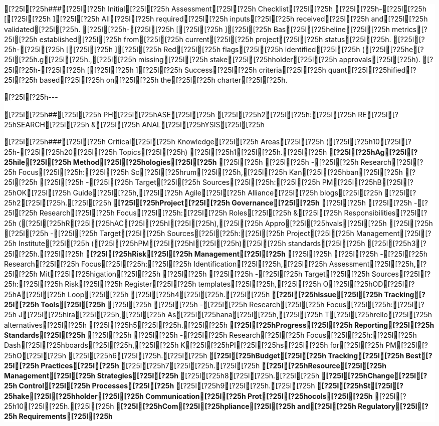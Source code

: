[?25l[?25h###[?25l[?25h Initial[?25l[?25h Assessment[?25l[?25h Checklist[?25l[?25h
[?25l[?25h-[?25l[?25h [[?25l[?25h ][?25l[?25h All[?25l[?25h required[?25l[?25h inputs[?25l[?25h received[?25l[?25h and[?25l[?25h validated[?25l[?25h.
[?25l[?25h-[?25l[?25h [[?25l[?25h ][?25l[?25h Bas[?25l[?25heline[?25l[?25h metrics[?25l[?25h established[?25l[?25h from[?25l[?25h current[?25l[?25h project[?25l[?25h status[?25l[?25h.
[?25l[?25h-[?25l[?25h [[?25l[?25h ][?25l[?25h Red[?25l[?25h flags[?25l[?25h identified[?25l[?25h ([?25l[?25he[?25l[?25h.g[?25l[?25h.,[?25l[?25h missing[?25l[?25h stake[?25l[?25hholder[?25l[?25h approvals[?25l[?25h).
[?25l[?25h-[?25l[?25h [[?25l[?25h ][?25l[?25h Success[?25l[?25h criteria[?25l[?25h quant[?25l[?25hified[?25l[?25h based[?25l[?25h on[?25l[?25h the[?25l[?25h charter[?25l[?25h.

[?25l[?25h---

[?25l[?25h##[?25l[?25h PH[?25l[?25hASE[?25l[?25h [?25l[?25h2[?25l[?25h:[?25l[?25h RE[?25l[?25hSEARCH[?25l[?25h &[?25l[?25h ANAL[?25l[?25hYSIS[?25l[?25h

[?25l[?25h###[?25l[?25h Critical[?25l[?25h Knowledge[?25l[?25h Areas[?25l[?25h ([?25l[?25h10[?25l[?25h-[?25l[?25h20[?25l[?25h Topics[?25l[?25h)
[?25l[?25h1[?25l[?25h.[?25l[?25h **[?25l[?25hAg[?25l[?25hile[?25l[?25h Method[?25l[?25hologies[?25l[?25h**
[?25l[?25h  [?25l[?25h -[?25l[?25h Research[?25l[?25h Focus[?25l[?25h:[?25l[?25h Sc[?25l[?25hrum[?25l[?25h,[?25l[?25h Kan[?25l[?25hban[?25l[?25h
[?25l[?25h  [?25l[?25h -[?25l[?25h Target[?25l[?25h Sources[?25l[?25h:[?25l[?25h PM[?25l[?25hB[?25l[?25hOK[?25l[?25h Guide[?25l[?25h,[?25l[?25h Agile[?25l[?25h Alliance[?25l[?25h blogs[?25l[?25h
[?25l[?25h2[?25l[?25h.[?25l[?25h **[?25l[?25hProject[?25l[?25h Governance[?25l[?25h**
[?25l[?25h  [?25l[?25h -[?25l[?25h Research[?25l[?25h Focus[?25l[?25h:[?25l[?25h Roles[?25l[?25h &[?25l[?25h Responsibilities[?25l[?25h ([?25l[?25hR[?25l[?25hAC[?25l[?25hI[?25l[?25h),[?25l[?25h Appro[?25l[?25hvals[?25l[?25h
[?25l[?25h  [?25l[?25h -[?25l[?25h Target[?25l[?25h Sources[?25l[?25h:[?25l[?25h Project[?25l[?25h Management[?25l[?25h Institute[?25l[?25h ([?25l[?25hPM[?25l[?25hI[?25l[?25h)[?25l[?25h standards[?25l[?25h
[?25l[?25h3[?25l[?25h.[?25l[?25h **[?25l[?25hRisk[?25l[?25h Management[?25l[?25h**
[?25l[?25h  [?25l[?25h -[?25l[?25h Research[?25l[?25h Focus[?25l[?25h:[?25l[?25h Identification[?25l[?25h,[?25l[?25h Assessment[?25l[?25h,[?25l[?25h Mit[?25l[?25higation[?25l[?25h
[?25l[?25h  [?25l[?25h -[?25l[?25h Target[?25l[?25h Sources[?25l[?25h:[?25l[?25h Risk[?25l[?25h Register[?25l[?25h templates[?25l[?25h,[?25l[?25h O[?25l[?25hOD[?25l[?25hA[?25l[?25h Loop[?25l[?25h
[?25l[?25h4[?25l[?25h.[?25l[?25h **[?25l[?25hIssue[?25l[?25h Tracking[?25l[?25h Tools[?25l[?25h**
[?25l[?25h  [?25l[?25h -[?25l[?25h Research[?25l[?25h Focus[?25l[?25h:[?25l[?25h J[?25l[?25hira[?25l[?25h,[?25l[?25h As[?25l[?25hana[?25l[?25h,[?25l[?25h T[?25l[?25hrello[?25l[?25h alternatives[?25l[?25h
[?25l[?25h5[?25l[?25h.[?25l[?25h **[?25l[?25hProgress[?25l[?25h Reporting[?25l[?25h Standards[?25l[?25h**
[?25l[?25h  [?25l[?25h -[?25l[?25h Research[?25l[?25h Focus[?25l[?25h:[?25l[?25h Dash[?25l[?25hboards[?25l[?25h,[?25l[?25h K[?25l[?25hPI[?25l[?25hs[?25l[?25h for[?25l[?25h PM[?25l[?25hO[?25l[?25h
[?25l[?25h6[?25l[?25h.[?25l[?25h **[?25l[?25hBudget[?25l[?25h Tracking[?25l[?25h Best[?25l[?25h Practices[?25l[?25h**
[?25l[?25h7[?25l[?25h.[?25l[?25h **[?25l[?25hResource[?25l[?25h Management[?25l[?25h Strategies[?25l[?25h**
[?25l[?25h8[?25l[?25h.[?25l[?25h **[?25l[?25hChange[?25l[?25h Control[?25l[?25h Processes[?25l[?25h**
[?25l[?25h9[?25l[?25h.[?25l[?25h **[?25l[?25hSt[?25l[?25hake[?25l[?25hholder[?25l[?25h Communication[?25l[?25h Prot[?25l[?25hocols[?25l[?25h**
[?25l[?25h10[?25l[?25h.[?25l[?25h **[?25l[?25hCom[?25l[?25hpliance[?25l[?25h and[?25l[?25h Regulatory[?25l[?25h Requirements[?25l[?25h**
